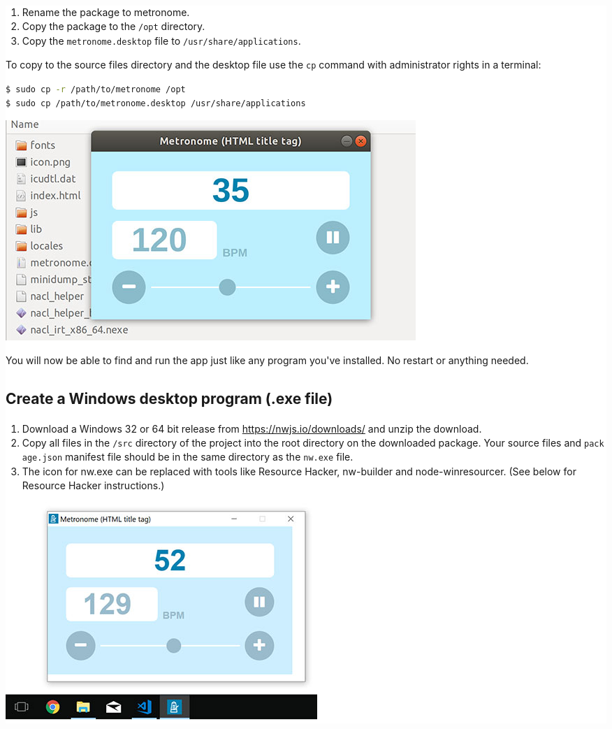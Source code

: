 1. Rename the package to metronome.
2. Copy the package to the `/opt` directory.
3. Copy the `metronome.desktop` file to `/usr/share/applications`.

To copy to the source files directory and the desktop file use the `cp` command with administrator rights in a terminal:

```bash
$ sudo cp -r /path/to/metronome /opt
$ sudo cp /path/to/metronome.desktop /usr/share/applications
```

![Ubuntu screenshot](assets/img/ubuntu-screenshot.jpg 'Ubuntu screenshot')

You will now be able to find and run the app just like any program you've installed. No restart or anything needed.

## <a name="windows-program"></a>Create a Windows desktop program (.exe file)

1. Download a Windows 32 or 64 bit release from https://nwjs.io/downloads/ and unzip the download.
2. Copy all files in the `/src` directory of the project into the root directory on the downloaded package. Your source files and `package.json` manifest file should be in the same directory as the `nw.exe` file.
3. The icon for nw.exe can be replaced with tools like Resource Hacker, nw-builder and node-winresourcer. (See below for Resource Hacker instructions.)

![Windows screenshot](assets/img/windows-screenshot.jpg 'Windows screenshot')
